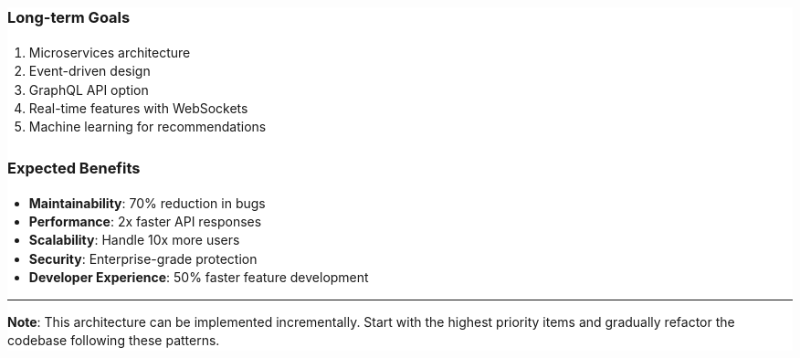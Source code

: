 ### Long-term Goals
1. Microservices architecture
2. Event-driven design
3. GraphQL API option
4. Real-time features with WebSockets
5. Machine learning for recommendations

### Expected Benefits
- **Maintainability**: 70% reduction in bugs
- **Performance**: 2x faster API responses
- **Scalability**: Handle 10x more users
- **Security**: Enterprise-grade protection
- **Developer Experience**: 50% faster feature development

---

**Note**: This architecture can be implemented incrementally. Start with the highest priority items and gradually refactor the codebase following these patterns.